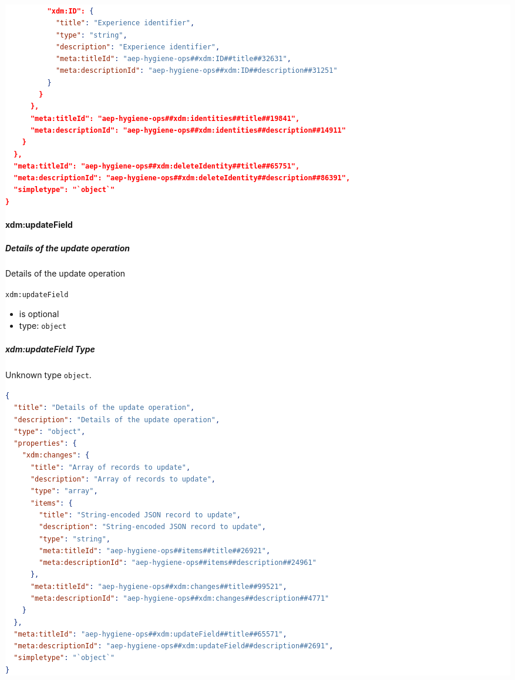```json
          "xdm:ID": {
            "title": "Experience identifier",
            "type": "string",
            "description": "Experience identifier",
            "meta:titleId": "aep-hygiene-ops##xdm:ID##title##32631",
            "meta:descriptionId": "aep-hygiene-ops##xdm:ID##description##31251"
          }
        }
      },
      "meta:titleId": "aep-hygiene-ops##xdm:identities##title##19841",
      "meta:descriptionId": "aep-hygiene-ops##xdm:identities##description##14911"
    }
  },
  "meta:titleId": "aep-hygiene-ops##xdm:deleteIdentity##title##65751",
  "meta:descriptionId": "aep-hygiene-ops##xdm:deleteIdentity##description##86391",
  "simpletype": "`object`"
}
```







#### xdm:updateField
##### Details of the update operation

Details of the update operation

`xdm:updateField`
* is optional
* type: `object`

##### xdm:updateField Type

Unknown type `object`.

```json
{
  "title": "Details of the update operation",
  "description": "Details of the update operation",
  "type": "object",
  "properties": {
    "xdm:changes": {
      "title": "Array of records to update",
      "description": "Array of records to update",
      "type": "array",
      "items": {
        "title": "String-encoded JSON record to update",
        "description": "String-encoded JSON record to update",
        "type": "string",
        "meta:titleId": "aep-hygiene-ops##items##title##26921",
        "meta:descriptionId": "aep-hygiene-ops##items##description##24961"
      },
      "meta:titleId": "aep-hygiene-ops##xdm:changes##title##99521",
      "meta:descriptionId": "aep-hygiene-ops##xdm:changes##description##4771"
    }
  },
  "meta:titleId": "aep-hygiene-ops##xdm:updateField##title##65571",
  "meta:descriptionId": "aep-hygiene-ops##xdm:updateField##description##2691",
  "simpletype": "`object`"
}
```
